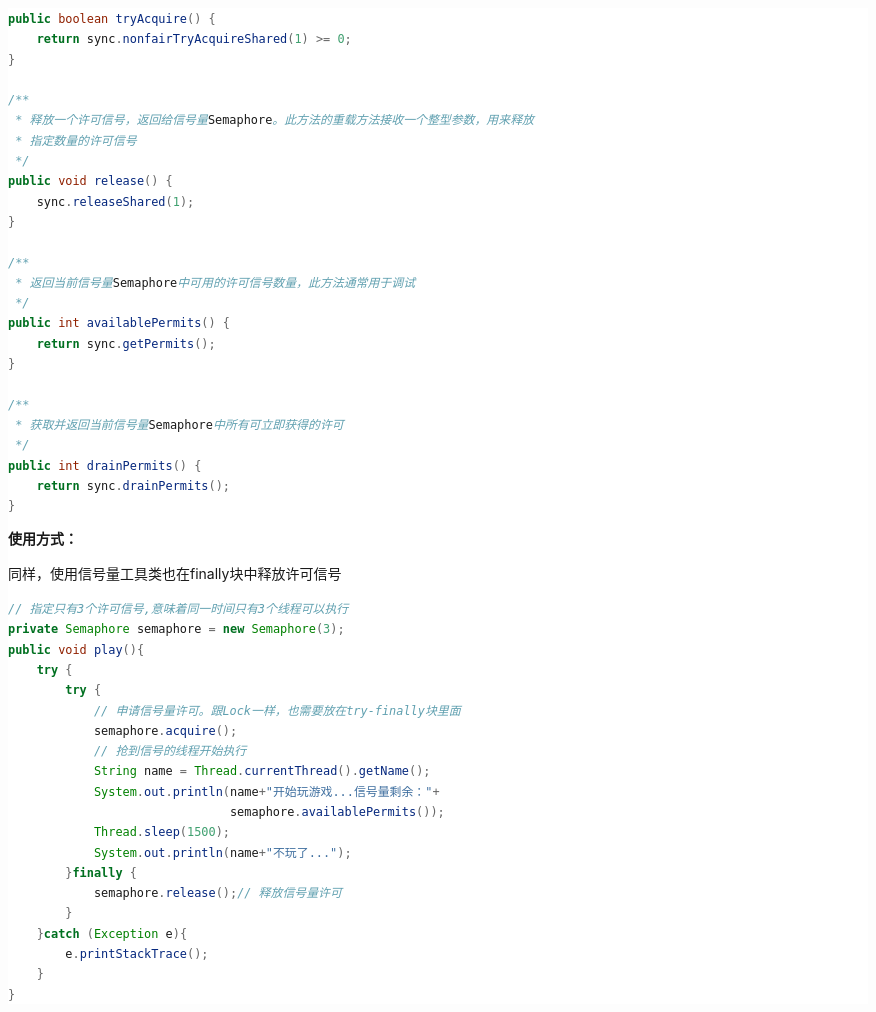 ```java
public boolean tryAcquire() {
    return sync.nonfairTryAcquireShared(1) >= 0;
}

/**
 * 释放一个许可信号，返回给信号量Semaphore。此方法的重载方法接收一个整型参数，用来释放
 * 指定数量的许可信号
 */
public void release() {
    sync.releaseShared(1);
}

/**
 * 返回当前信号量Semaphore中可用的许可信号数量，此方法通常用于调试
 */
public int availablePermits() {
    return sync.getPermits();
}

/**
 * 获取并返回当前信号量Semaphore中所有可立即获得的许可
 */
public int drainPermits() {
    return sync.drainPermits();
}
```

**使用方式：**

同样，使用信号量工具类也在finally块中释放许可信号

```java
// 指定只有3个许可信号,意味着同一时间只有3个线程可以执行
private Semaphore semaphore = new Semaphore(3);
public void play(){
    try {
        try {
            // 申请信号量许可。跟Lock一样，也需要放在try-finally块里面
            semaphore.acquire();
            // 抢到信号的线程开始执行
            String name = Thread.currentThread().getName();
            System.out.println(name+"开始玩游戏...信号量剩余："+
                               semaphore.availablePermits());
            Thread.sleep(1500);
            System.out.println(name+"不玩了...");
        }finally {
            semaphore.release();// 释放信号量许可
        }
    }catch (Exception e){
        e.printStackTrace();
    }
}
```
